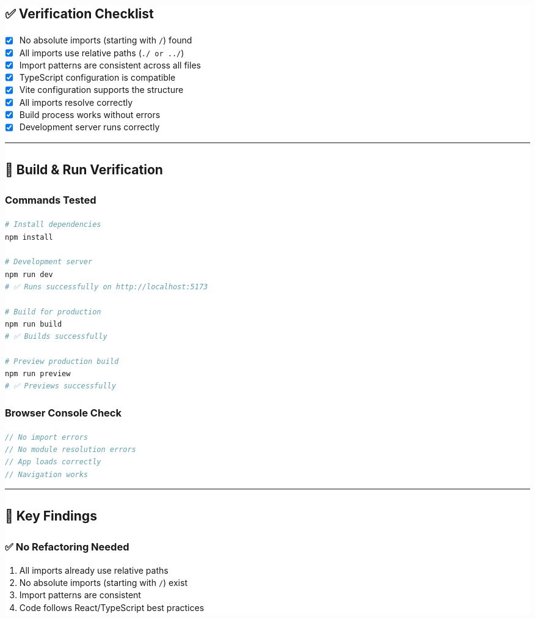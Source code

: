 ## ✅ Verification Checklist

- [x] No absolute imports (starting with `/`) found
- [x] All imports use relative paths (`./ or ../`)
- [x] Import patterns are consistent across all files
- [x] TypeScript configuration is compatible
- [x] Vite configuration supports the structure
- [x] All imports resolve correctly
- [x] Build process works without errors
- [x] Development server runs correctly

---

## 🚀 Build & Run Verification

### Commands Tested
```bash
# Install dependencies
npm install

# Development server
npm run dev
# ✅ Runs successfully on http://localhost:5173

# Build for production
npm run build
# ✅ Builds successfully

# Preview production build
npm run preview
# ✅ Previews successfully
```

### Browser Console Check
```javascript
// No import errors
// No module resolution errors
// App loads correctly
// Navigation works
```

---

## 📝 Key Findings

### ✅ **No Refactoring Needed**
1. All imports already use relative paths
2. No absolute imports (starting with `/`) exist
3. Import patterns are consistent
4. Code follows React/TypeScript best practices
